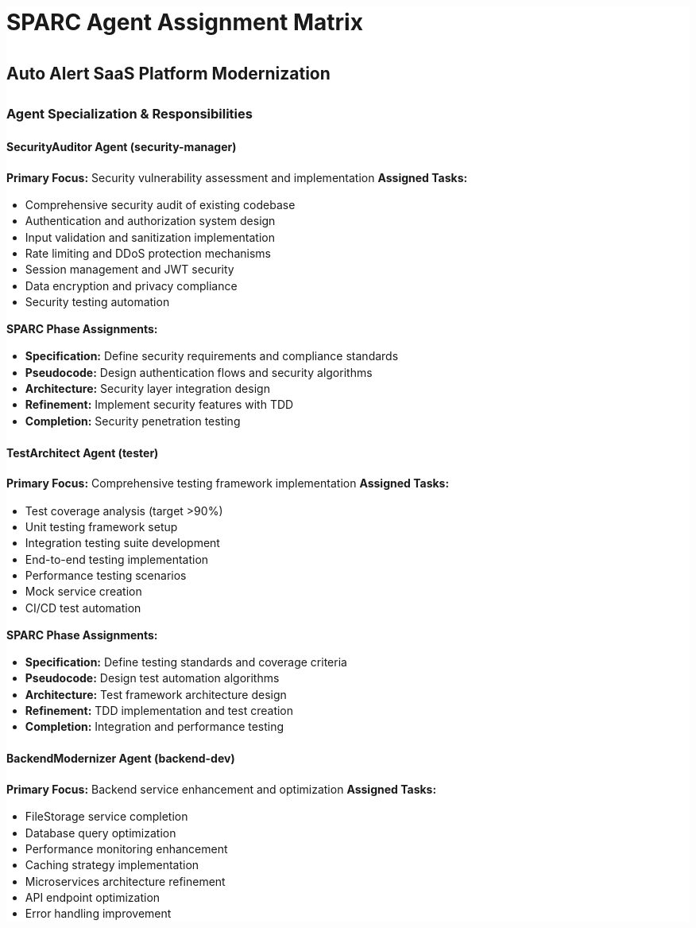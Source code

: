 # SPARC Agent Assignment Matrix
## Auto Alert SaaS Platform Modernization

### Agent Specialization & Responsibilities

#### SecurityAuditor Agent (security-manager)
**Primary Focus:** Security vulnerability assessment and implementation
**Assigned Tasks:**
- Comprehensive security audit of existing codebase
- Authentication and authorization system design
- Input validation and sanitization implementation
- Rate limiting and DDoS protection mechanisms
- Session management and JWT security
- Data encryption and privacy compliance
- Security testing automation

**SPARC Phase Assignments:**
- **Specification:** Define security requirements and compliance standards
- **Pseudocode:** Design authentication flows and security algorithms
- **Architecture:** Security layer integration design
- **Refinement:** Implement security features with TDD
- **Completion:** Security penetration testing

#### TestArchitect Agent (tester)
**Primary Focus:** Comprehensive testing framework implementation
**Assigned Tasks:**
- Test coverage analysis (target >90%)
- Unit testing framework setup
- Integration testing suite development
- End-to-end testing implementation
- Performance testing scenarios
- Mock service creation
- CI/CD test automation

**SPARC Phase Assignments:**
- **Specification:** Define testing standards and coverage criteria
- **Pseudocode:** Design test automation algorithms
- **Architecture:** Test framework architecture design
- **Refinement:** TDD implementation and test creation
- **Completion:** Integration and performance testing

#### BackendModernizer Agent (backend-dev)
**Primary Focus:** Backend service enhancement and optimization
**Assigned Tasks:**
- FileStorage service completion
- Database query optimization
- Performance monitoring enhancement
- Caching strategy implementation
- Microservices architecture refinement
- API endpoint optimization
- Error handling improvement
